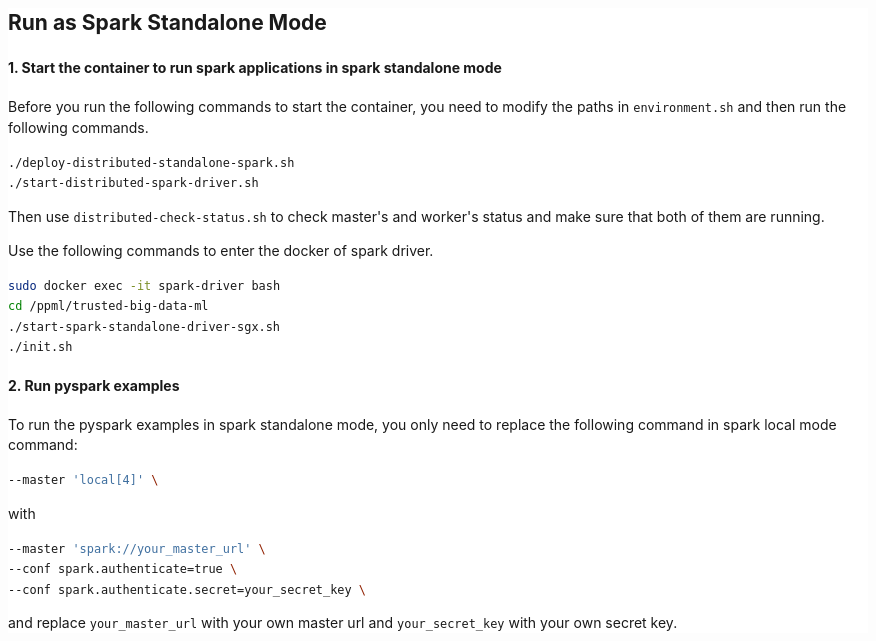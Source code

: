 ## Run as Spark Standalone Mode

#### 1. Start the container to run spark applications in spark standalone mode

Before you run the following commands to start the container, you need to modify the paths in `environment.sh` and then run the following commands.

```bash
./deploy-distributed-standalone-spark.sh
./start-distributed-spark-driver.sh
```

Then use `distributed-check-status.sh` to check master's and worker's status and make sure that both of them are running.

Use the following commands to enter the docker of spark driver.

```bash
sudo docker exec -it spark-driver bash
cd /ppml/trusted-big-data-ml
./start-spark-standalone-driver-sgx.sh
./init.sh
```

#### 2. Run pyspark examples 

To run the pyspark examples in spark standalone mode, you only need to replace the following command in spark local mode command:

```bash
--master 'local[4]' \
```

with 

```bash
--master 'spark://your_master_url' \
--conf spark.authenticate=true \
--conf spark.authenticate.secret=your_secret_key \
```

and  replace `your_master_url` with your own master url and `your_secret_key` with your own secret key.
